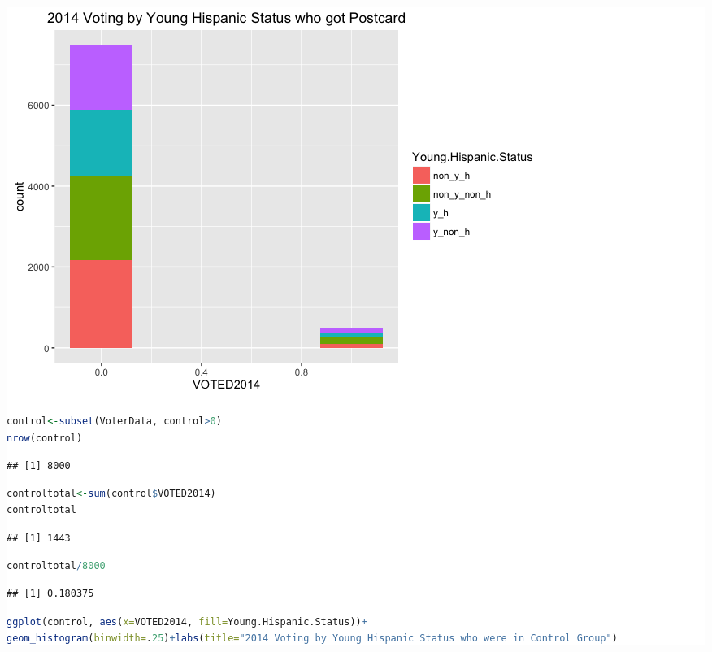 ![](Garza_Week8_HW_LWVCaseStudy_files/figure-html/unnamed-chunk-4-1.png)

```r
control<-subset(VoterData, control>0)
nrow(control)
```

```
## [1] 8000
```

```r
controltotal<-sum(control$VOTED2014)
controltotal
```

```
## [1] 1443
```

```r
controltotal/8000
```

```
## [1] 0.180375
```

```r
ggplot(control, aes(x=VOTED2014, fill=Young.Hispanic.Status))+
geom_histogram(binwidth=.25)+labs(title="2014 Voting by Young Hispanic Status who were in Control Group")
```
